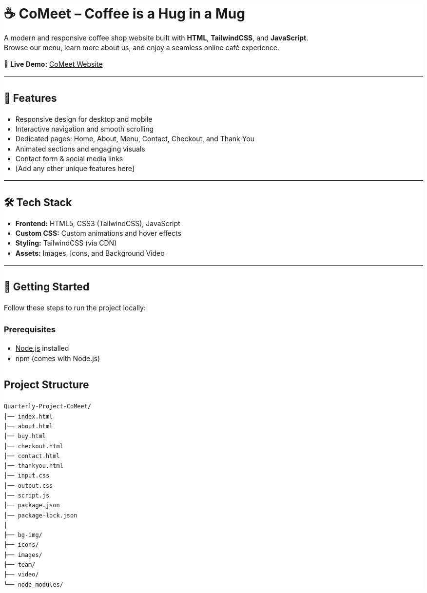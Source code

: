 # ☕ CoMeet – Coffee is a Hug in a Mug

A modern and responsive coffee shop website built with **HTML**, **TailwindCSS**, and **JavaScript**.  
Browse our menu, learn more about us, and enjoy a seamless online café experience.  

🔗 **Live Demo:** [CoMeet Website](https://abhishek-1273.github.io/Quarterly-Project-CoMeet/)

---

## 📌 Features

- Responsive design for desktop and mobile  
- Interactive navigation and smooth scrolling  
- Dedicated pages: Home, About, Menu, Contact, Checkout, and Thank You  
- Animated sections and engaging visuals  
- Contact form & social media links  
- [Add any other unique features here]

---

## 🛠️ Tech Stack

- **Frontend:** HTML5, CSS3 (TailwindCSS), JavaScript
- **Custom CSS:** Custom animations and hover effects
- **Styling:** TailwindCSS (via CDN)  
- **Assets:** Images, Icons, and Background Video  

---

## 🚀 Getting Started

Follow these steps to run the project locally:

### Prerequisites
- [Node.js](https://nodejs.org/) installed  
- npm (comes with Node.js)


## Project Structure
```
Quarterly-Project-CoMeet/
│── index.html
│── about.html
│── buy.html
│── checkout.html
│── contact.html
│── thankyou.html
│── input.css
│── output.css
│── script.js
│── package.json
│── package-lock.json
│
├── bg-img/
├── icons/
├── images/
├── team/
├── video/
└── node_modules/
```
